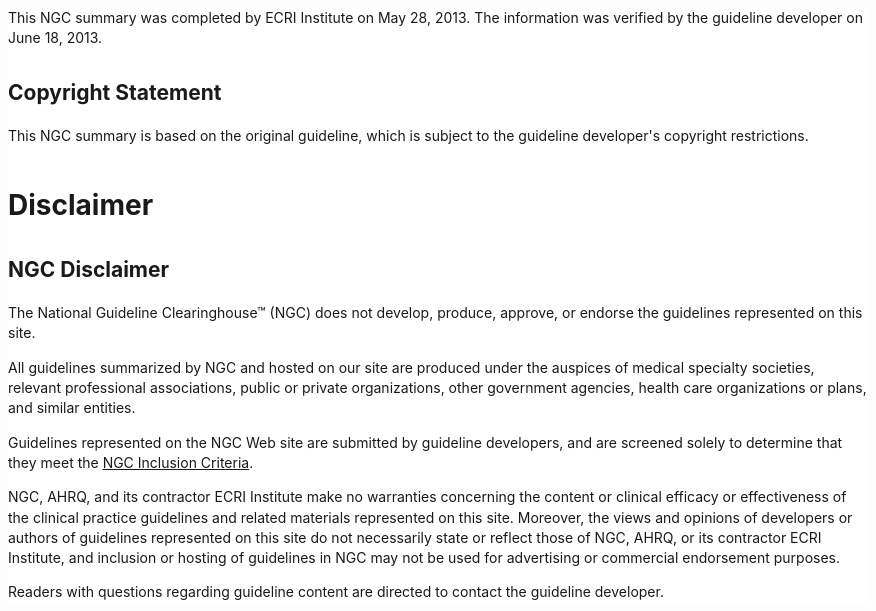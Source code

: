 

This NGC summary was completed by ECRI Institute on May 28, 2013. The information was verified by the guideline developer on June 18, 2013.

## Copyright Statement



This NGC summary is based on the original guideline, which is subject to the guideline developer's copyright restrictions.

# Disclaimer

## NGC Disclaimer



The National Guideline Clearinghouse™ (NGC) does not develop, produce, approve, or endorse the guidelines represented on this site.

All guidelines summarized by NGC and hosted on our site are produced under the auspices of medical specialty societies, relevant professional associations, public or private organizations, other government agencies, health care organizations or plans, and similar entities.

Guidelines represented on the NGC Web site are submitted by guideline developers, and are screened solely to determine that they meet the [NGC Inclusion Criteria](/help-and-about/summaries/inclusion-criteria).

NGC, AHRQ, and its contractor ECRI Institute make no warranties concerning the content or clinical efficacy or effectiveness of the clinical practice guidelines and related materials represented on this site. Moreover, the views and opinions of developers or authors of guidelines represented on this site do not necessarily state or reflect those of NGC, AHRQ, or its contractor ECRI Institute, and inclusion or hosting of guidelines in NGC may not be used for advertising or commercial endorsement purposes.

Readers with questions regarding guideline content are directed to contact the guideline developer.

